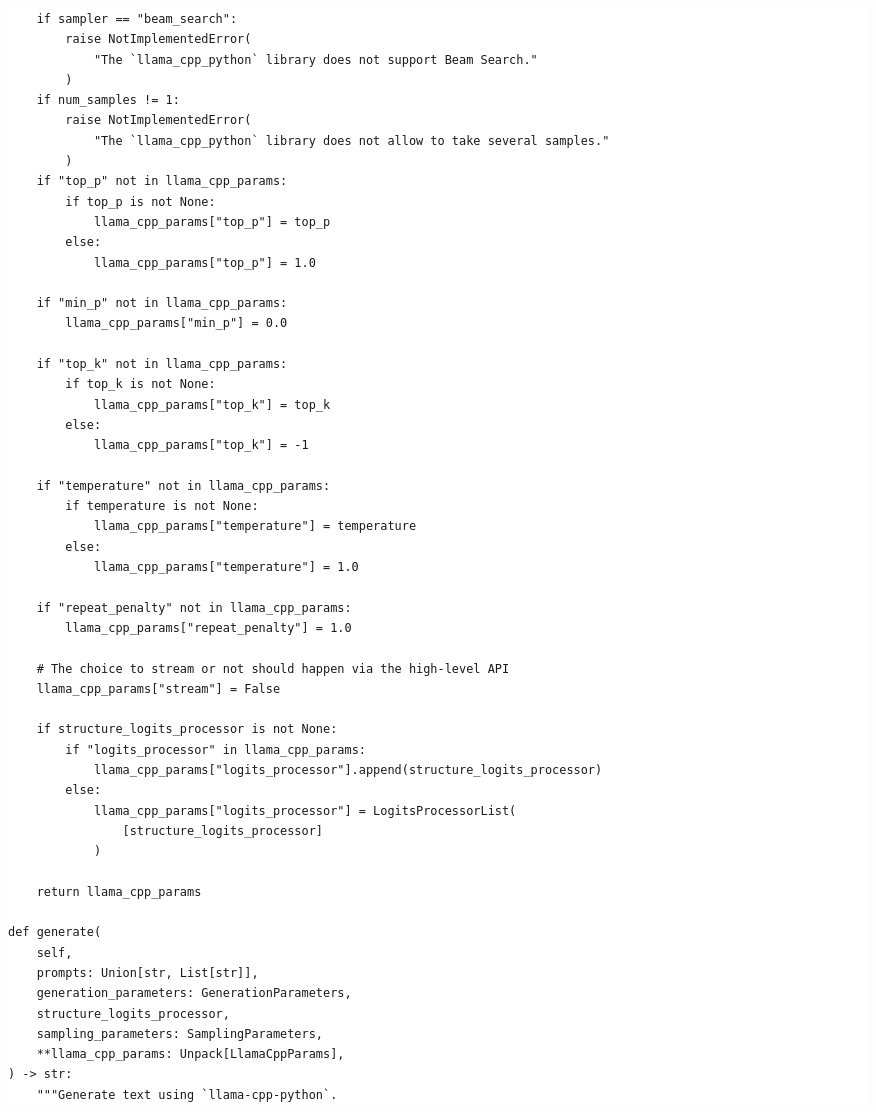         if sampler == "beam_search":
            raise NotImplementedError(
                "The `llama_cpp_python` library does not support Beam Search."
            )
        if num_samples != 1:
            raise NotImplementedError(
                "The `llama_cpp_python` library does not allow to take several samples."
            )
        if "top_p" not in llama_cpp_params:
            if top_p is not None:
                llama_cpp_params["top_p"] = top_p
            else:
                llama_cpp_params["top_p"] = 1.0

        if "min_p" not in llama_cpp_params:
            llama_cpp_params["min_p"] = 0.0

        if "top_k" not in llama_cpp_params:
            if top_k is not None:
                llama_cpp_params["top_k"] = top_k
            else:
                llama_cpp_params["top_k"] = -1

        if "temperature" not in llama_cpp_params:
            if temperature is not None:
                llama_cpp_params["temperature"] = temperature
            else:
                llama_cpp_params["temperature"] = 1.0

        if "repeat_penalty" not in llama_cpp_params:
            llama_cpp_params["repeat_penalty"] = 1.0

        # The choice to stream or not should happen via the high-level API
        llama_cpp_params["stream"] = False

        if structure_logits_processor is not None:
            if "logits_processor" in llama_cpp_params:
                llama_cpp_params["logits_processor"].append(structure_logits_processor)
            else:
                llama_cpp_params["logits_processor"] = LogitsProcessorList(
                    [structure_logits_processor]
                )

        return llama_cpp_params

    def generate(
        self,
        prompts: Union[str, List[str]],
        generation_parameters: GenerationParameters,
        structure_logits_processor,
        sampling_parameters: SamplingParameters,
        **llama_cpp_params: Unpack[LlamaCppParams],
    ) -> str:
        """Generate text using `llama-cpp-python`.
